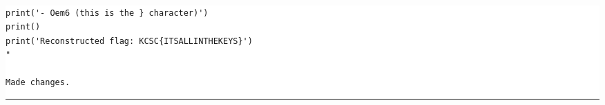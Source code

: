 ```plaintext
print('- Oem6 (this is the } character)')
print()
print('Reconstructed flag: KCSC{ITSALLINTHEKEYS}')
"

Made changes.
```

---


